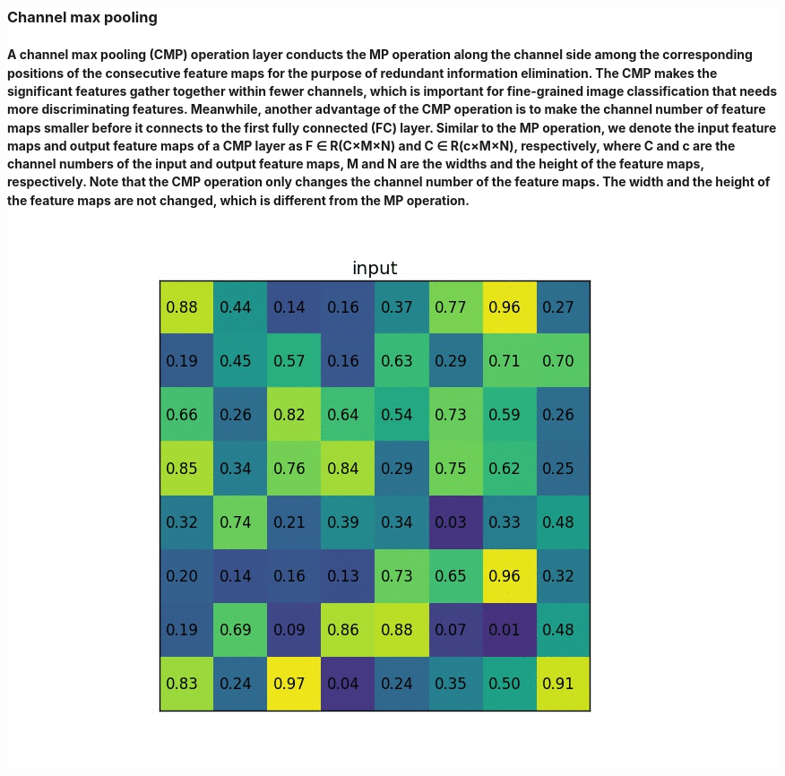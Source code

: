 ### Channel max pooling

#### A channel max pooling (CMP) operation layer conducts the MP operation along the channel side among the corresponding positions of the consecutive feature maps for the purpose of redundant information elimination. The CMP makes the significant features gather together within fewer channels, which is important for fine-grained image classification that needs more discriminating features. Meanwhile, another advantage of the CMP operation is to make the channel number of feature maps smaller before it connects to the first fully connected (FC) layer. Similar to the MP operation, we denote the input feature maps and output feature maps of a CMP layer as F ∈ R(C×M×N) and C ∈ R(c×M×N), respectively, where C and c are the channel numbers of the input and output feature maps, M and N are the widths and the height of the feature maps, respectively. Note that the CMP operation only changes the channel number of the feature maps. The width and the height of the feature maps are not changed, which is different from the MP operation.

![alt text](../Pictures/CNN_11.gif)
